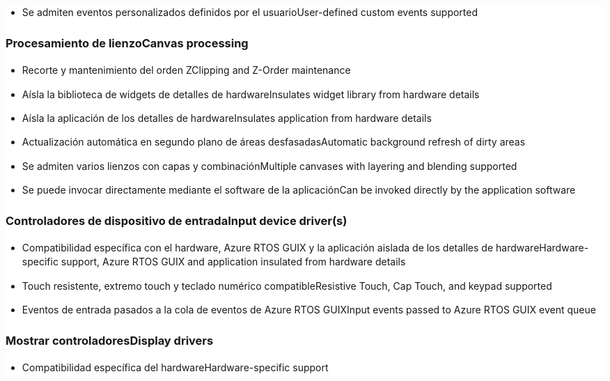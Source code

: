 * <span data-ttu-id="9f7c3-155">Se admiten eventos personalizados definidos por el usuario</span><span class="sxs-lookup"><span data-stu-id="9f7c3-155">User-defined custom events supported</span></span>

### <a name="canvas-processing"></a><span data-ttu-id="9f7c3-156">Procesamiento de lienzo</span><span class="sxs-lookup"><span data-stu-id="9f7c3-156">Canvas processing</span></span>

* <span data-ttu-id="9f7c3-157">Recorte y mantenimiento del orden Z</span><span class="sxs-lookup"><span data-stu-id="9f7c3-157">Clipping and Z-Order maintenance</span></span>

* <span data-ttu-id="9f7c3-158">Aísla la biblioteca de widgets de detalles de hardware</span><span class="sxs-lookup"><span data-stu-id="9f7c3-158">Insulates widget library from hardware details</span></span>

* <span data-ttu-id="9f7c3-159">Aísla la aplicación de los detalles de hardware</span><span class="sxs-lookup"><span data-stu-id="9f7c3-159">Insulates application from hardware details</span></span>

* <span data-ttu-id="9f7c3-160">Actualización automática en segundo plano de áreas desfasadas</span><span class="sxs-lookup"><span data-stu-id="9f7c3-160">Automatic background refresh of dirty areas</span></span>

* <span data-ttu-id="9f7c3-161">Se admiten varios lienzos con capas y combinación</span><span class="sxs-lookup"><span data-stu-id="9f7c3-161">Multiple canvases with layering and blending supported</span></span>

* <span data-ttu-id="9f7c3-162">Se puede invocar directamente mediante el software de la aplicación</span><span class="sxs-lookup"><span data-stu-id="9f7c3-162">Can be invoked directly by the application software</span></span>

### <a name="input-device-drivers"></a><span data-ttu-id="9f7c3-163">Controladores de dispositivo de entrada</span><span class="sxs-lookup"><span data-stu-id="9f7c3-163">Input device driver(s)</span></span>

* <span data-ttu-id="9f7c3-164">Compatibilidad específica con el hardware, Azure RTOS GUIX y la aplicación aislada de los detalles de hardware</span><span class="sxs-lookup"><span data-stu-id="9f7c3-164">Hardware-specific support, Azure RTOS GUIX and application insulated from hardware details</span></span>

* <span data-ttu-id="9f7c3-165">Touch resistente, extremo touch y teclado numérico compatible</span><span class="sxs-lookup"><span data-stu-id="9f7c3-165">Resistive Touch, Cap Touch, and keypad supported</span></span>

* <span data-ttu-id="9f7c3-166">Eventos de entrada pasados a la cola de eventos de Azure RTOS GUIX</span><span class="sxs-lookup"><span data-stu-id="9f7c3-166">Input events passed to Azure RTOS GUIX event queue</span></span>

### <a name="display-drivers"></a><span data-ttu-id="9f7c3-167">Mostrar controladores</span><span class="sxs-lookup"><span data-stu-id="9f7c3-167">Display drivers</span></span>

* <span data-ttu-id="9f7c3-168">Compatibilidad específica del hardware</span><span class="sxs-lookup"><span data-stu-id="9f7c3-168">Hardware-specific support</span></span>
